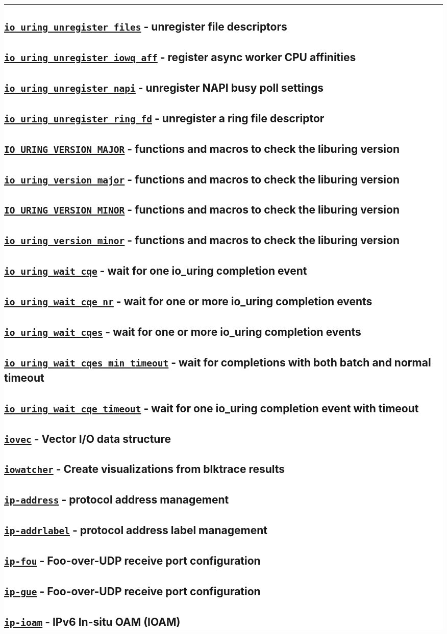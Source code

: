 
---
[`io_uring_unregister_files`](https://www.man7.org/linux/man-pages/man3/io_uring_unregister_files.3.html) - unregister file descriptors
---
[`io_uring_unregister_iowq_aff`](https://www.man7.org/linux/man-pages/man3/io_uring_unregister_iowq_aff.3.html) - register async worker CPU affinities
---
[`io_uring_unregister_napi`](https://www.man7.org/linux/man-pages/man3/io_uring_unregister_napi.3.html) - unregister NAPI busy poll settings
---
[`io_uring_unregister_ring_fd`](https://www.man7.org/linux/man-pages/man3/io_uring_unregister_ring_fd.3.html) - unregister a ring file descriptor
---
[`IO_URING_VERSION_MAJOR`](https://www.man7.org/linux/man-pages/man3/IO_URING_VERSION_MAJOR.3.html) - functions and macros to check the liburing version
---
[`io_uring_version_major`](https://www.man7.org/linux/man-pages/man3/io_uring_version_major.3.html) - functions and macros to check the liburing version
---
[`IO_URING_VERSION_MINOR`](https://www.man7.org/linux/man-pages/man3/IO_URING_VERSION_MINOR.3.html) - functions and macros to check the liburing version
---
[`io_uring_version_minor`](https://www.man7.org/linux/man-pages/man3/io_uring_version_minor.3.html) - functions and macros to check the liburing version
---
[`io_uring_wait_cqe`](https://www.man7.org/linux/man-pages/man3/io_uring_wait_cqe.3.html) - wait for one io_uring completion event
---
[`io_uring_wait_cqe_nr`](https://www.man7.org/linux/man-pages/man3/io_uring_wait_cqe_nr.3.html) - wait for one or more io_uring completion events
---
[`io_uring_wait_cqes`](https://www.man7.org/linux/man-pages/man3/io_uring_wait_cqes.3.html) - wait for one or more io_uring completion events
---
[`io_uring_wait_cqes_min_timeout`](https://www.man7.org/linux/man-pages/man3/io_uring_wait_cqes_min_timeout.3.html) - wait for completions with both batch and normal timeout
---
[`io_uring_wait_cqe_timeout`](https://www.man7.org/linux/man-pages/man3/io_uring_wait_cqe_timeout.3.html) - wait for one io_uring completion event with timeout
---
[`iovec`](https://www.man7.org/linux/man-pages/man3/iovec.3type.html) - Vector I/O data structure
---
[`iowatcher`](https://www.man7.org/linux/man-pages/man1/iowatcher.1.html) - Create visualizations from blktrace results
---
[`ip-address`](https://www.man7.org/linux/man-pages/man8/ip-address.8.html) - protocol address management
---
[`ip-addrlabel`](https://www.man7.org/linux/man-pages/man8/ip-addrlabel.8.html) - protocol address label management
---
[`ip-fou`](https://www.man7.org/linux/man-pages/man8/ip-fou.8.html) - Foo-over-UDP receive port configuration
---
[`ip-gue`](https://www.man7.org/linux/man-pages/man8/ip-gue.8.html) - Foo-over-UDP receive port configuration
---
[`ip-ioam`](https://www.man7.org/linux/man-pages/man8/ip-ioam.8.html) - IPv6 In-situ OAM (IOAM)
---
